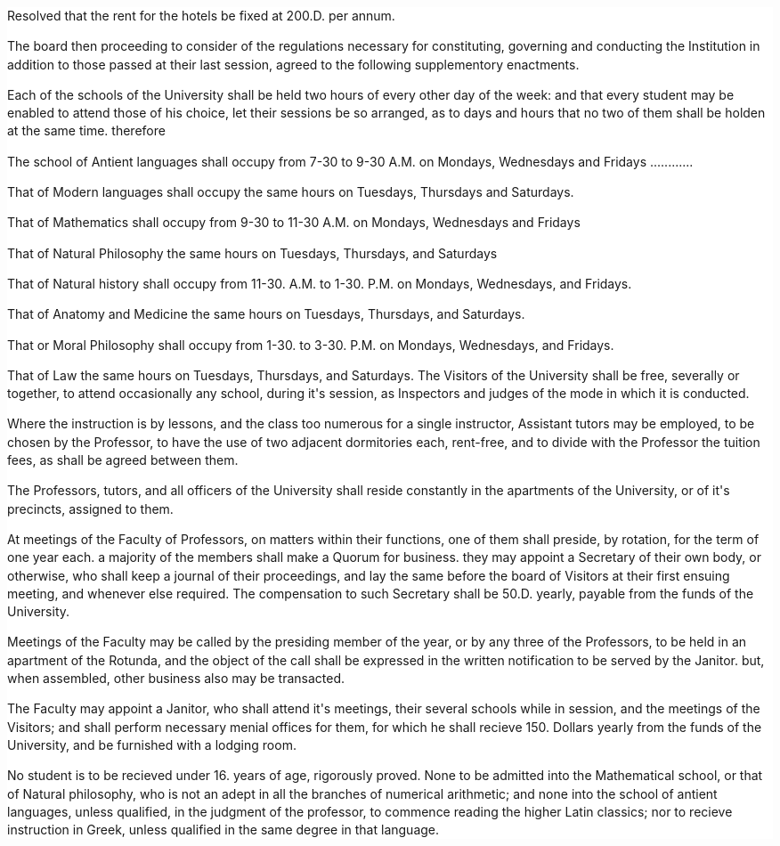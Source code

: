 Resolved that the rent for the hotels be fixed at 200.D. per annum.

The board then proceeding to consider of the regulations necessary for constituting, governing and conducting the Institution in addition to those passed at their last session, agreed to the following supplementory enactments.

Each of the schools of the University shall be held two hours of every other day of the week: and that every student may be enabled to attend those of his choice, let their sessions be so arranged, as to days and hours that no two of them shall be holden at the same time. therefore

The school of Antient languages shall occupy from 7-30 to 9-30 A.M. on Mondays, Wednesdays and Fridays ............

That of Modern languages shall occupy the same hours on Tuesdays, Thursdays and Saturdays.

That of Mathematics shall occupy from 9-30 to 11-30 A.M. on Mondays, Wednesdays and Fridays

That of Natural Philosophy the same hours on Tuesdays, Thursdays, and Saturdays

That of Natural history shall occupy from 11-30. A.M. to 1-30. P.M. on Mondays, Wednesdays, and Fridays.

That of Anatomy and Medicine the same hours on Tuesdays, Thursdays, and Saturdays.

That or Moral Philosophy shall occupy from 1-30. to 3-30. P.M. on Mondays, Wednesdays, and Fridays.

That of Law the same hours on Tuesdays, Thursdays, and Saturdays. The Visitors of the University shall be free, severally or together, to attend occasionally any school, during it's session, as Inspectors and judges of the mode in which it is conducted.

Where the instruction is by lessons, and the class too numerous for a single instructor, Assistant tutors may be employed, to be chosen by the Professor, to have the use of two adjacent dormitories each, rent-free, and to divide with the Professor the tuition fees, as shall be agreed between them.

The Professors, tutors, and all officers of the University shall reside constantly in the apartments of the University, or of it's precincts, assigned to them.

At meetings of the Faculty of Professors, on matters within their functions, one of them shall preside, by rotation, for the term of one year each. a majority of the members shall make a Quorum for business. they may appoint a Secretary of their own body, or otherwise, who shall keep a journal of their proceedings, and lay the same before the board of Visitors at their first ensuing meeting, and whenever else required. The compensation to such Secretary shall be 50.D. yearly, payable from the funds of the University.

Meetings of the Faculty may be called by the presiding member of the year, or by any three of the Professors, to be held in an apartment of the Rotunda, and the object of the call shall be expressed in the written notification to be served by the Janitor. but, when assembled, other business also may be transacted.

The Faculty may appoint a Janitor, who shall attend it's meetings, their several schools while in session, and the meetings of the Visitors; and shall perform necessary menial offices for them, for which he shall recieve 150. Dollars yearly from the funds of the University, and be furnished with a lodging room.

No student is to be recieved under 16. years of age, rigorously proved. None to be admitted into the Mathematical school, or that of Natural philosophy, who is not an adept in all the branches of numerical arithmetic; and none into the school of antient languages, unless qualified, in the judgment of the professor, to commence reading the higher Latin classics; nor to recieve instruction in Greek, unless qualified in the same degree in that language.
